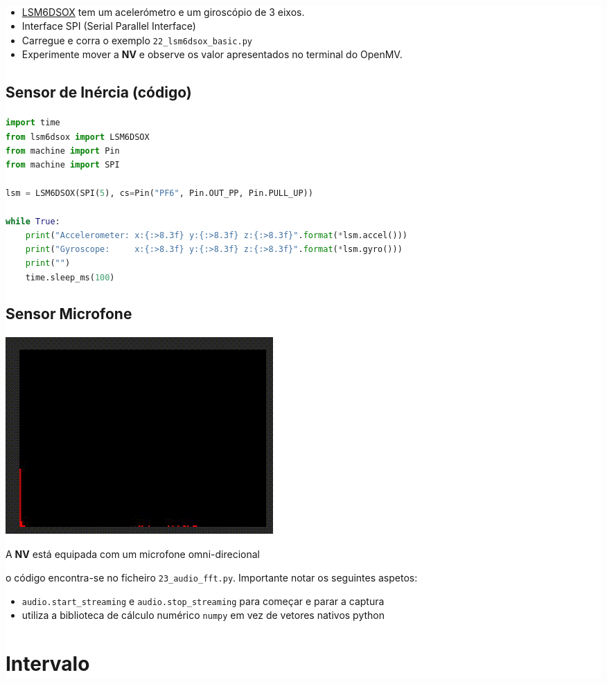 - [LSM6DSOX](https://www.st.com/en/mems-and-sensors/lsm6dsox.html#documentation) tem um acelerómetro e um giroscópio de 3 eixos. 
- Interface SPI (Serial Parallel Interface)
- Carregue e corra o exemplo `22_lsm6dsox_basic.py`
- Experimente mover a **NV** e observe os valor apresentados no terminal do OpenMV.

## Sensor de Inércia (código)

```python
import time
from lsm6dsox import LSM6DSOX
from machine import Pin
from machine import SPI

lsm = LSM6DSOX(SPI(5), cs=Pin("PF6", Pin.OUT_PP, Pin.PULL_UP))

while True:
    print("Accelerometer: x:{:>8.3f} y:{:>8.3f} z:{:>8.3f}".format(*lsm.accel()))
    print("Gyroscope:     x:{:>8.3f} y:{:>8.3f} z:{:>8.3f}".format(*lsm.gyro()))
    print("")
    time.sleep_ms(100)
```

## Sensor Microfone

<img class="right" src="Nicla Vision Introdução-assets/fft_out.gif">

A **NV** está equipada com um microfone omni-direcional 

o código encontra-se no ficheiro `23_audio_fft.py`. Importante notar os seguintes aspetos:

* `audio.start_streaming` e `audio.stop_streaming` para começar e parar a captura
* utiliza a biblioteca de cálculo numérico `numpy` em vez de vetores nativos python

# Intervalo

